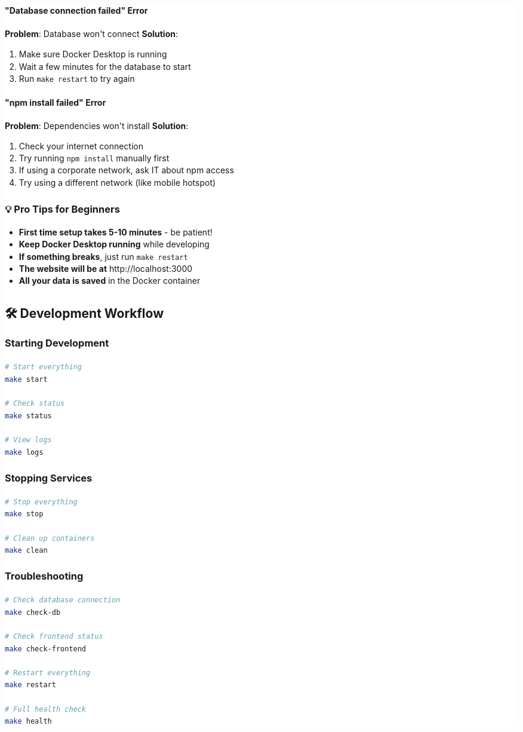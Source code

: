 #### "Database connection failed" Error
**Problem**: Database won't connect
**Solution**:
1. Make sure Docker Desktop is running
2. Wait a few minutes for the database to start
3. Run `make restart` to try again

#### "npm install failed" Error
**Problem**: Dependencies won't install
**Solution**:
1. Check your internet connection
2. Try running `npm install` manually first
3. If using a corporate network, ask IT about npm access
4. Try using a different network (like mobile hotspot)

### 💡 Pro Tips for Beginners
- **First time setup takes 5-10 minutes** - be patient!
- **Keep Docker Desktop running** while developing
- **If something breaks**, just run `make restart`
- **The website will be at** http://localhost:3000
- **All your data is saved** in the Docker container

## 🛠️ Development Workflow

### Starting Development
```bash
# Start everything
make start

# Check status
make status

# View logs
make logs
```

### Stopping Services
```bash
# Stop everything
make stop

# Clean up containers
make clean
```

### Troubleshooting
```bash
# Check database connection
make check-db

# Check frontend status
make check-frontend

# Restart everything
make restart

# Full health check
make health
```
